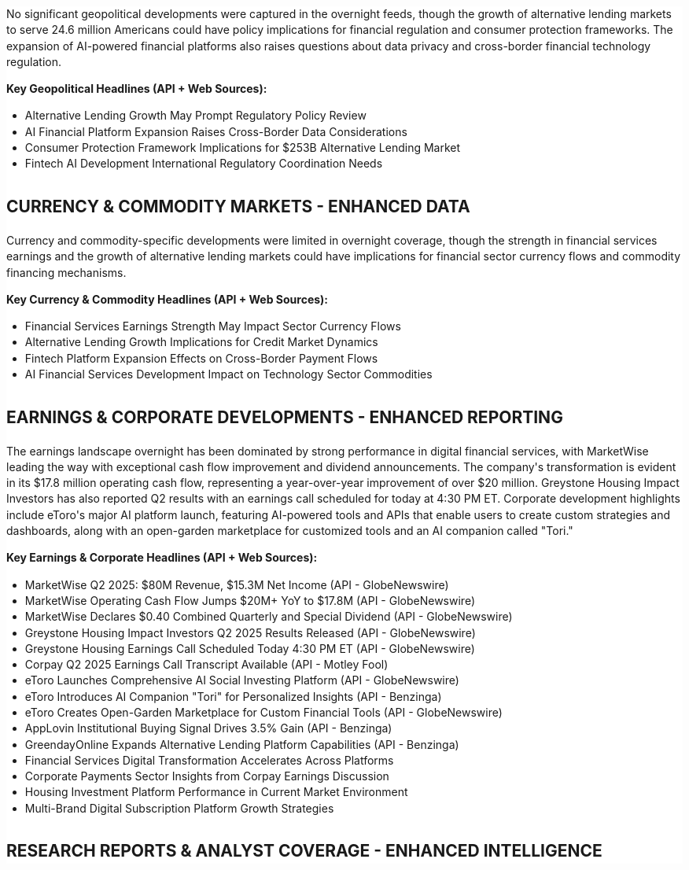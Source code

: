 No significant geopolitical developments were captured in the overnight feeds, though the growth of alternative lending markets to serve 24.6 million Americans could have policy implications for financial regulation and consumer protection frameworks. The expansion of AI-powered financial platforms also raises questions about data privacy and cross-border financial technology regulation.

**Key Geopolitical Headlines (API + Web Sources):**
- Alternative Lending Growth May Prompt Regulatory Policy Review
- AI Financial Platform Expansion Raises Cross-Border Data Considerations
- Consumer Protection Framework Implications for $253B Alternative Lending Market
- Fintech AI Development International Regulatory Coordination Needs

## CURRENCY & COMMODITY MARKETS - ENHANCED DATA

Currency and commodity-specific developments were limited in overnight coverage, though the strength in financial services earnings and the growth of alternative lending markets could have implications for financial sector currency flows and commodity financing mechanisms.

**Key Currency & Commodity Headlines (API + Web Sources):**
- Financial Services Earnings Strength May Impact Sector Currency Flows
- Alternative Lending Growth Implications for Credit Market Dynamics
- Fintech Platform Expansion Effects on Cross-Border Payment Flows
- AI Financial Services Development Impact on Technology Sector Commodities

## EARNINGS & CORPORATE DEVELOPMENTS - ENHANCED REPORTING

The earnings landscape overnight has been dominated by strong performance in digital financial services, with MarketWise leading the way with exceptional cash flow improvement and dividend announcements. The company's transformation is evident in its $17.8 million operating cash flow, representing a year-over-year improvement of over $20 million. Greystone Housing Impact Investors has also reported Q2 results with an earnings call scheduled for today at 4:30 PM ET. Corporate development highlights include eToro's major AI platform launch, featuring AI-powered tools and APIs that enable users to create custom strategies and dashboards, along with an open-garden marketplace for customized tools and an AI companion called "Tori."

**Key Earnings & Corporate Headlines (API + Web Sources):**
- MarketWise Q2 2025: $80M Revenue, $15.3M Net Income (API - GlobeNewswire)
- MarketWise Operating Cash Flow Jumps $20M+ YoY to $17.8M (API - GlobeNewswire)
- MarketWise Declares $0.40 Combined Quarterly and Special Dividend (API - GlobeNewswire)
- Greystone Housing Impact Investors Q2 2025 Results Released (API - GlobeNewswire)
- Greystone Housing Earnings Call Scheduled Today 4:30 PM ET (API - GlobeNewswire)
- Corpay Q2 2025 Earnings Call Transcript Available (API - Motley Fool)
- eToro Launches Comprehensive AI Social Investing Platform (API - GlobeNewswire)
- eToro Introduces AI Companion "Tori" for Personalized Insights (API - Benzinga)
- eToro Creates Open-Garden Marketplace for Custom Financial Tools (API - GlobeNewswire)
- AppLovin Institutional Buying Signal Drives 3.5% Gain (API - Benzinga)
- GreendayOnline Expands Alternative Lending Platform Capabilities (API - Benzinga)
- Financial Services Digital Transformation Accelerates Across Platforms
- Corporate Payments Sector Insights from Corpay Earnings Discussion
- Housing Investment Platform Performance in Current Market Environment
- Multi-Brand Digital Subscription Platform Growth Strategies

## RESEARCH REPORTS & ANALYST COVERAGE - ENHANCED INTELLIGENCE
